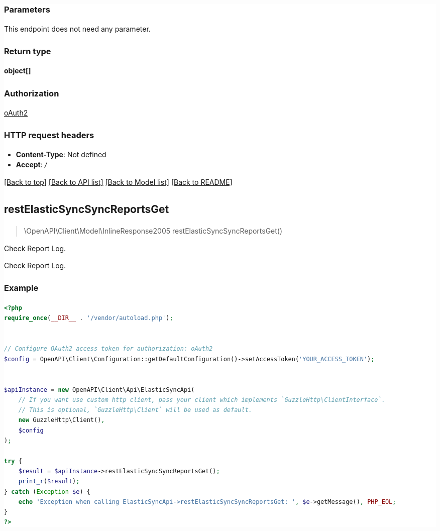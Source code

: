### Parameters

This endpoint does not need any parameter.

### Return type

**object[]**

### Authorization

[oAuth2](../../README.md#oAuth2)

### HTTP request headers

- **Content-Type**: Not defined
- **Accept**: */*

[[Back to top]](#) [[Back to API list]](../../README.md#documentation-for-api-endpoints)
[[Back to Model list]](../../README.md#documentation-for-models)
[[Back to README]](../../README.md)


## restElasticSyncSyncReportsGet

> \OpenAPI\Client\Model\InlineResponse2005 restElasticSyncSyncReportsGet()

Check Report Log.

Check Report Log.

### Example

```php
<?php
require_once(__DIR__ . '/vendor/autoload.php');


// Configure OAuth2 access token for authorization: oAuth2
$config = OpenAPI\Client\Configuration::getDefaultConfiguration()->setAccessToken('YOUR_ACCESS_TOKEN');


$apiInstance = new OpenAPI\Client\Api\ElasticSyncApi(
    // If you want use custom http client, pass your client which implements `GuzzleHttp\ClientInterface`.
    // This is optional, `GuzzleHttp\Client` will be used as default.
    new GuzzleHttp\Client(),
    $config
);

try {
    $result = $apiInstance->restElasticSyncSyncReportsGet();
    print_r($result);
} catch (Exception $e) {
    echo 'Exception when calling ElasticSyncApi->restElasticSyncSyncReportsGet: ', $e->getMessage(), PHP_EOL;
}
?>
```
